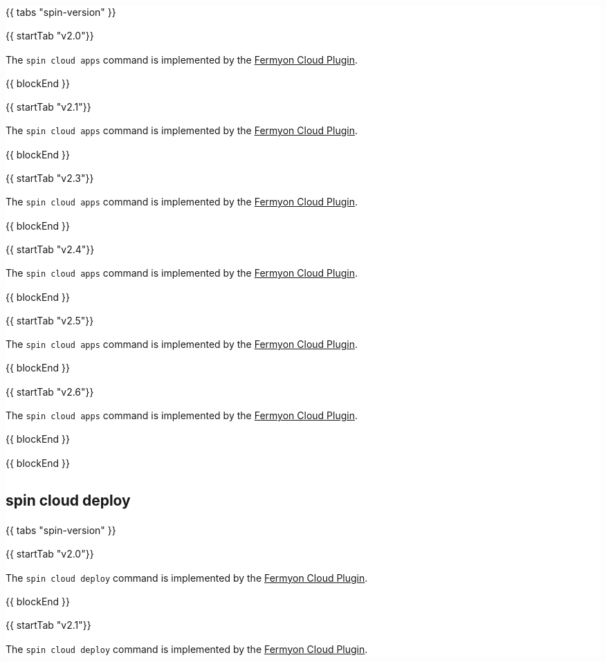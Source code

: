 {{ tabs "spin-version" }}

{{ startTab "v2.0"}}

The `spin cloud apps` command is implemented by the [Fermyon Cloud Plugin](/cloud/cloud-command-reference#spin-cloud-apps).

{{ blockEnd }}

{{ startTab "v2.1"}}

The `spin cloud apps` command is implemented by the [Fermyon Cloud Plugin](/cloud/cloud-command-reference#spin-cloud-apps).

{{ blockEnd }}

{{ startTab "v2.3"}}

The `spin cloud apps` command is implemented by the [Fermyon Cloud Plugin](/cloud/cloud-command-reference#spin-cloud-apps).

{{ blockEnd }}

{{ startTab "v2.4"}}

The `spin cloud apps` command is implemented by the [Fermyon Cloud Plugin](/cloud/cloud-command-reference#spin-cloud-apps).

{{ blockEnd }}

{{ startTab "v2.5"}}

The `spin cloud apps` command is implemented by the [Fermyon Cloud Plugin](/cloud/cloud-command-reference#spin-cloud-apps).

{{ blockEnd }}

{{ startTab "v2.6"}}

The `spin cloud apps` command is implemented by the [Fermyon Cloud Plugin](/cloud/cloud-command-reference#spin-cloud-apps).

{{ blockEnd }}


{{ blockEnd }}


## spin cloud deploy

{{ tabs "spin-version" }}

{{ startTab "v2.0"}}

The `spin cloud deploy` command is implemented by the [Fermyon Cloud Plugin](/cloud/cloud-command-reference#spin-cloud-deploy).

{{ blockEnd }}

{{ startTab "v2.1"}}

The `spin cloud deploy` command is implemented by the [Fermyon Cloud Plugin](/cloud/cloud-command-reference#spin-cloud-deploy).
